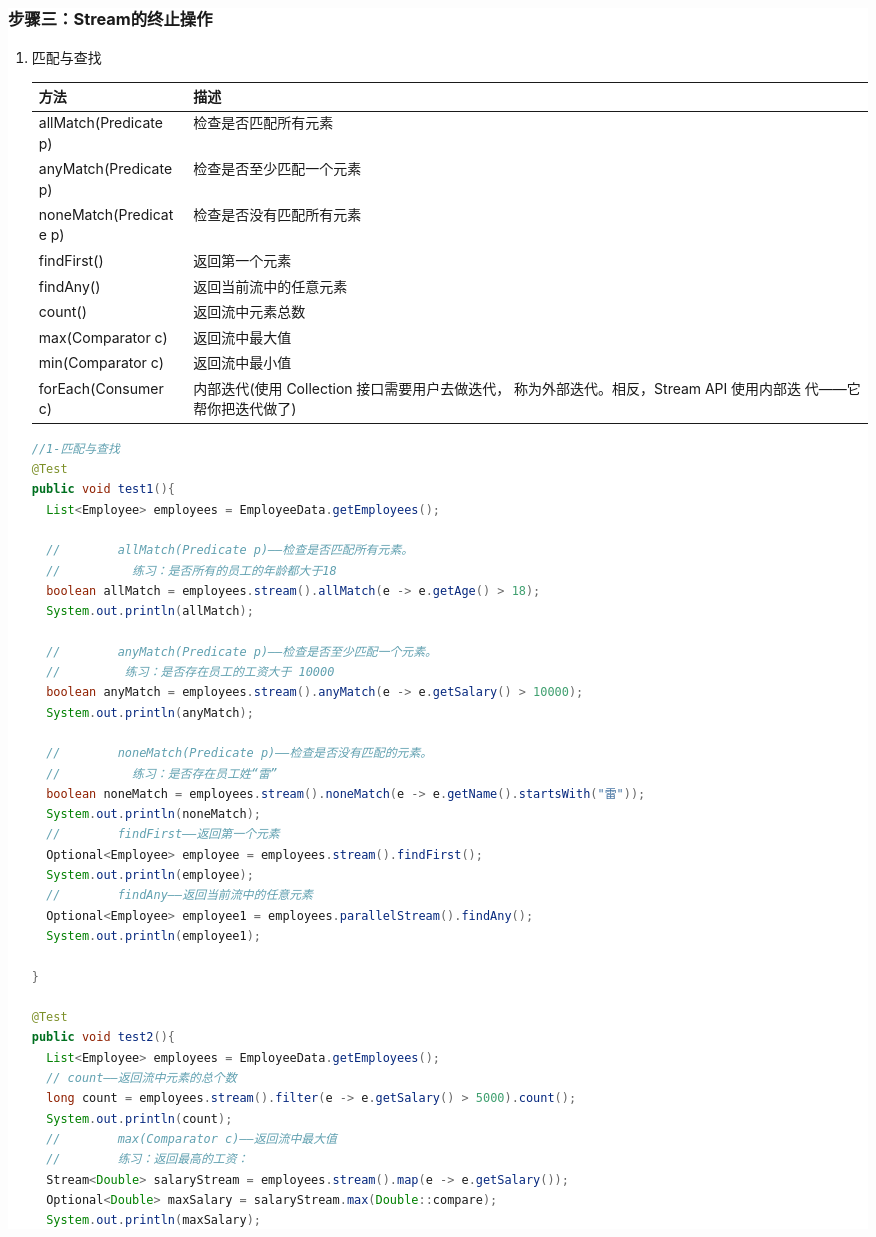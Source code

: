    



### 步骤三：Stream的终止操作

1. 匹配与查找

   | 方法                   | 描述                                                         |
   | ---------------------- | ------------------------------------------------------------ |
   | allMatch(Predicate p)  | 检查是否匹配所有元素                                         |
   | anyMatch(Predicate p)  | 检查是否至少匹配一个元素                                     |
   | noneMatch(Predicate p) | 检查是否没有匹配所有元素                                     |
   | findFirst()            | 返回第一个元素                                               |
   | findAny()              | 返回当前流中的任意元素                                       |
   | count()                | 返回流中元素总数                                             |
   | max(Comparator c)      | 返回流中最大值                                               |
   | min(Comparator c)      | 返回流中最小值                                               |
   | forEach(Consumer c)    | 内部迭代(使用 Collection 接口需要用户去做迭代， 称为外部迭代。相反，Stream API 使用内部迭 代——它帮你把迭代做了) |

   ```java
   //1-匹配与查找
   @Test
   public void test1(){
     List<Employee> employees = EmployeeData.getEmployees();
   
     //        allMatch(Predicate p)——检查是否匹配所有元素。
     //          练习：是否所有的员工的年龄都大于18
     boolean allMatch = employees.stream().allMatch(e -> e.getAge() > 18);
     System.out.println(allMatch);
   
     //        anyMatch(Predicate p)——检查是否至少匹配一个元素。
     //         练习：是否存在员工的工资大于 10000
     boolean anyMatch = employees.stream().anyMatch(e -> e.getSalary() > 10000);
     System.out.println(anyMatch);
   
     //        noneMatch(Predicate p)——检查是否没有匹配的元素。
     //          练习：是否存在员工姓“雷”
     boolean noneMatch = employees.stream().noneMatch(e -> e.getName().startsWith("雷"));
     System.out.println(noneMatch);
     //        findFirst——返回第一个元素
     Optional<Employee> employee = employees.stream().findFirst();
     System.out.println(employee);
     //        findAny——返回当前流中的任意元素
     Optional<Employee> employee1 = employees.parallelStream().findAny();
     System.out.println(employee1);
   
   }
   
   @Test
   public void test2(){
     List<Employee> employees = EmployeeData.getEmployees();
     // count——返回流中元素的总个数
     long count = employees.stream().filter(e -> e.getSalary() > 5000).count();
     System.out.println(count);
     //        max(Comparator c)——返回流中最大值
     //        练习：返回最高的工资：
     Stream<Double> salaryStream = employees.stream().map(e -> e.getSalary());
     Optional<Double> maxSalary = salaryStream.max(Double::compare);
     System.out.println(maxSalary);
   ```